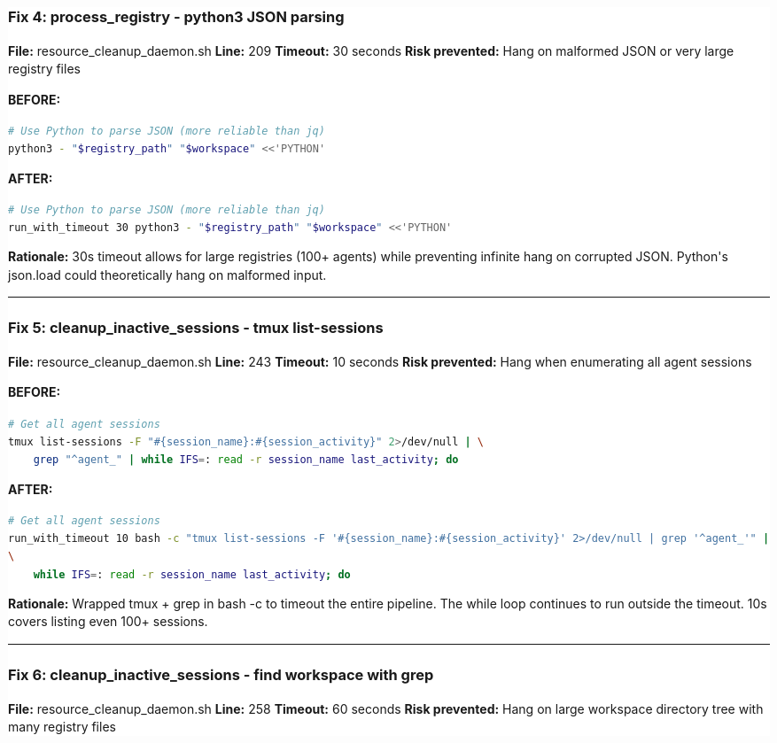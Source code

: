
### Fix 4: process_registry - python3 JSON parsing

**File:** resource_cleanup_daemon.sh
**Line:** 209
**Timeout:** 30 seconds
**Risk prevented:** Hang on malformed JSON or very large registry files

**BEFORE:**
```bash
# Use Python to parse JSON (more reliable than jq)
python3 - "$registry_path" "$workspace" <<'PYTHON'
```

**AFTER:**
```bash
# Use Python to parse JSON (more reliable than jq)
run_with_timeout 30 python3 - "$registry_path" "$workspace" <<'PYTHON'
```

**Rationale:** 30s timeout allows for large registries (100+ agents) while preventing infinite hang on corrupted JSON. Python's json.load could theoretically hang on malformed input.

---

### Fix 5: cleanup_inactive_sessions - tmux list-sessions

**File:** resource_cleanup_daemon.sh
**Line:** 243
**Timeout:** 10 seconds
**Risk prevented:** Hang when enumerating all agent sessions

**BEFORE:**
```bash
# Get all agent sessions
tmux list-sessions -F "#{session_name}:#{session_activity}" 2>/dev/null | \
    grep "^agent_" | while IFS=: read -r session_name last_activity; do
```

**AFTER:**
```bash
# Get all agent sessions
run_with_timeout 10 bash -c "tmux list-sessions -F '#{session_name}:#{session_activity}' 2>/dev/null | grep '^agent_'" | \
    while IFS=: read -r session_name last_activity; do
```

**Rationale:** Wrapped tmux + grep in bash -c to timeout the entire pipeline. The while loop continues to run outside the timeout. 10s covers listing even 100+ sessions.

---

### Fix 6: cleanup_inactive_sessions - find workspace with grep

**File:** resource_cleanup_daemon.sh
**Line:** 258
**Timeout:** 60 seconds
**Risk prevented:** Hang on large workspace directory tree with many registry files
